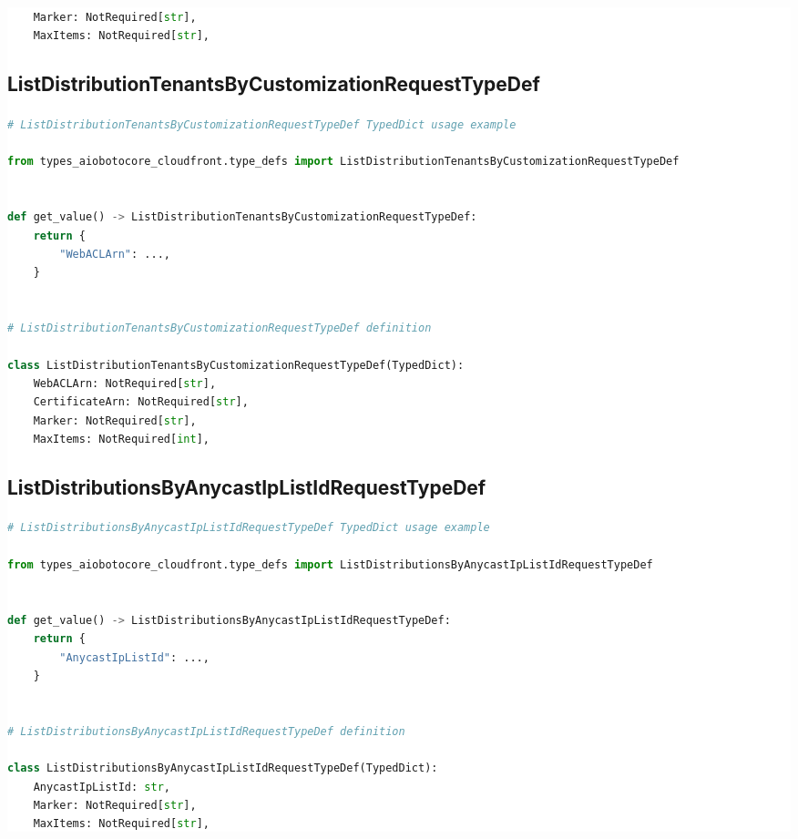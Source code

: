```python
    Marker: NotRequired[str],
    MaxItems: NotRequired[str],
```


## ListDistributionTenantsByCustomizationRequestTypeDef

```python
# ListDistributionTenantsByCustomizationRequestTypeDef TypedDict usage example

from types_aiobotocore_cloudfront.type_defs import ListDistributionTenantsByCustomizationRequestTypeDef


def get_value() -> ListDistributionTenantsByCustomizationRequestTypeDef:
    return {
        "WebACLArn": ...,
    }


# ListDistributionTenantsByCustomizationRequestTypeDef definition

class ListDistributionTenantsByCustomizationRequestTypeDef(TypedDict):
    WebACLArn: NotRequired[str],
    CertificateArn: NotRequired[str],
    Marker: NotRequired[str],
    MaxItems: NotRequired[int],
```


## ListDistributionsByAnycastIpListIdRequestTypeDef

```python
# ListDistributionsByAnycastIpListIdRequestTypeDef TypedDict usage example

from types_aiobotocore_cloudfront.type_defs import ListDistributionsByAnycastIpListIdRequestTypeDef


def get_value() -> ListDistributionsByAnycastIpListIdRequestTypeDef:
    return {
        "AnycastIpListId": ...,
    }


# ListDistributionsByAnycastIpListIdRequestTypeDef definition

class ListDistributionsByAnycastIpListIdRequestTypeDef(TypedDict):
    AnycastIpListId: str,
    Marker: NotRequired[str],
    MaxItems: NotRequired[str],
```
